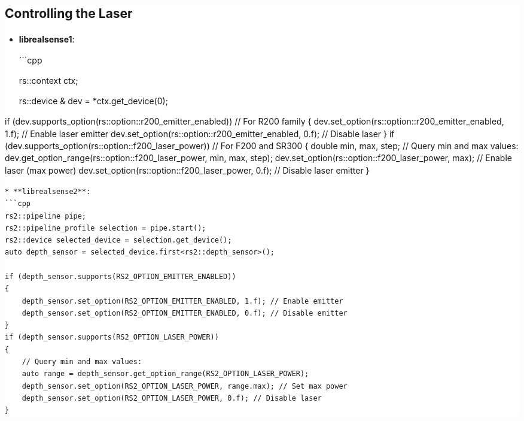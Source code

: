 ## Controlling the Laser

* **librealsense1**:

  \`\`\`cpp

  rs::context ctx;

  rs::device & dev = \*ctx.get\_device\(0\);

if \(dev.supports\_option\(rs::option::r200\_emitter\_enabled\)\) // For R200 family { dev.set\_option\(rs::option::r200\_emitter\_enabled, 1.f\); // Enable laser emitter dev.set\_option\(rs::option::r200\_emitter\_enabled, 0.f\); // Disable laser } if \(dev.supports\_option\(rs::option::f200\_laser\_power\)\) // For F200 and SR300 { double min, max, step; // Query min and max values: dev.get\_option\_range\(rs::option::f200\_laser\_power, min, max, step\); dev.set\_option\(rs::option::f200\_laser\_power, max\); // Enable laser \(max power\) dev.set\_option\(rs::option::f200\_laser\_power, 0.f\); // Disable laser emitter }

```text
* **librealsense2**:
```cpp
rs2::pipeline pipe; 
rs2::pipeline_profile selection = pipe.start();
rs2::device selected_device = selection.get_device();
auto depth_sensor = selected_device.first<rs2::depth_sensor>();

if (depth_sensor.supports(RS2_OPTION_EMITTER_ENABLED))
{
    depth_sensor.set_option(RS2_OPTION_EMITTER_ENABLED, 1.f); // Enable emitter
    depth_sensor.set_option(RS2_OPTION_EMITTER_ENABLED, 0.f); // Disable emitter
}
if (depth_sensor.supports(RS2_OPTION_LASER_POWER))
{
    // Query min and max values:
    auto range = depth_sensor.get_option_range(RS2_OPTION_LASER_POWER);
    depth_sensor.set_option(RS2_OPTION_LASER_POWER, range.max); // Set max power
    depth_sensor.set_option(RS2_OPTION_LASER_POWER, 0.f); // Disable laser
}
```

